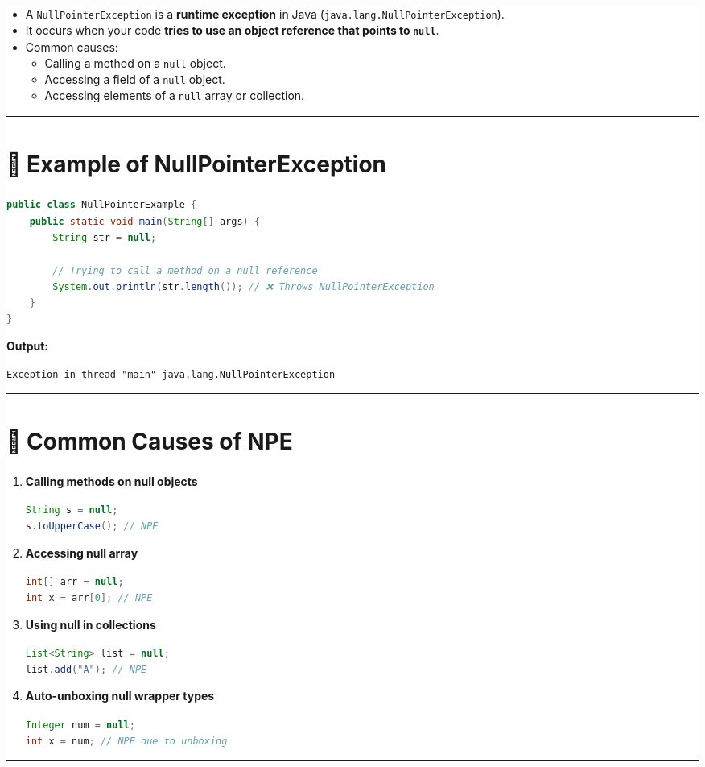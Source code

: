 - A `NullPointerException` is a **runtime exception** in Java (`java.lang.NullPointerException`).
- It occurs when your code **tries to use an object reference that points to `null`**.
- Common causes:
  - Calling a method on a `null` object.
  - Accessing a field of a `null` object.
  - Accessing elements of a `null` array or collection.

---

# 🔹 **Example of NullPointerException**

```java
public class NullPointerExample {
    public static void main(String[] args) {
        String str = null;

        // Trying to call a method on a null reference
        System.out.println(str.length()); // ❌ Throws NullPointerException
    }
}
```

**Output:**

```
Exception in thread "main" java.lang.NullPointerException
```

---

# 🔹 **Common Causes of NPE**

1. **Calling methods on null objects**

   ```java
   String s = null;
   s.toUpperCase(); // NPE
   ```

2. **Accessing null array**

   ```java
   int[] arr = null;
   int x = arr[0]; // NPE
   ```

3. **Using null in collections**

   ```java
   List<String> list = null;
   list.add("A"); // NPE
   ```

4. **Auto-unboxing null wrapper types**

   ```java
   Integer num = null;
   int x = num; // NPE due to unboxing
   ```

---